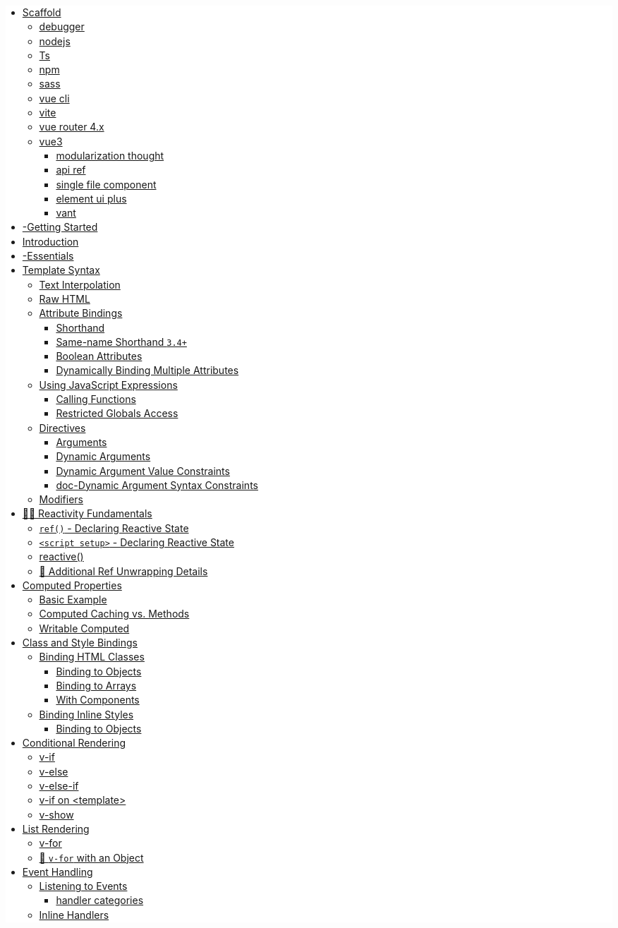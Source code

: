 - [Scaffold](#scaffold)
  - [debugger](#debugger)
  - [nodejs](#nodejs)
  - [Ts](#ts)
  - [npm](#npm)
  - [sass](#sass)
  - [vue cli](#vue-cli)
  - [vite](#vite)
  - [vue router 4.x](#vue-router-4x)
  - [vue3](#vue3)
    - [modularization thought](#modularization-thought)
    - [api ref](#api-ref)
    - [single file component](#single-file-component)
    - [element ui plus](#element-ui-plus)
    - [vant](#vant)
- [-Getting Started](#-getting-started)
- [Introduction](#introduction)
- [-Essentials](#-essentials)
- [Template Syntax](#template-syntax)
  - [Text Interpolation](#text-interpolation)
  - [Raw HTML](#raw-html)
  - [Attribute Bindings](#attribute-bindings)
    - [Shorthand](#shorthand)
    - [Same-name Shorthand `3.4+`](#same-name-shorthand-34)
    - [Boolean Attributes](#boolean-attributes)
    - [Dynamically Binding Multiple Attributes](#dynamically-binding-multiple-attributes)
  - [Using JavaScript Expressions](#using-javascript-expressions)
    - [Calling Functions](#calling-functions)
    - [Restricted Globals Access](#restricted-globals-access)
  - [Directives](#directives)
    - [Arguments](#arguments)
    - [Dynamic Arguments](#dynamic-arguments)
    - [Dynamic Argument Value Constraints](#dynamic-argument-value-constraints)
    - [doc-Dynamic Argument Syntax Constraints](#doc-dynamic-argument-syntax-constraints)
  - [Modifiers](#modifiers)
- [🚴‍♂️ Reactivity Fundamentals](#️-reactivity-fundamentals)
  - [`ref()` - Declaring Reactive State](#ref---declaring-reactive-state)
  - [`<script setup>` - Declaring Reactive State](#script-setup---declaring-reactive-state)
  - [reactive()](#reactive)
  - [📖 Additional Ref Unwrapping Details](#-additional-ref-unwrapping-details)
- [Computed Properties](#computed-properties)
  - [Basic Example](#basic-example)
  - [Computed Caching vs. Methods](#computed-caching-vs-methods)
  - [Writable Computed](#writable-computed)
- [Class and Style Bindings](#class-and-style-bindings)
  - [Binding HTML Classes](#binding-html-classes)
    - [Binding to Objects](#binding-to-objects)
    - [Binding to Arrays](#binding-to-arrays)
    - [With Components](#with-components)
  - [Binding Inline Styles](#binding-inline-styles)
    - [Binding to Objects](#binding-to-objects-1)
- [Conditional Rendering](#conditional-rendering)
  - [v-if](#v-if)
  - [v-else](#v-else)
  - [v-else-if](#v-else-if)
  - [v-if on \<template\>](#v-if-on-template)
  - [v-show](#v-show)
- [List Rendering](#list-rendering)
  - [v-for](#v-for)
  - [📖 `v-for` with an Object](#-v-for-with-an-object)
- [Event Handling](#event-handling)
  - [Listening to Events](#listening-to-events)
    - [handler categories](#handler-categories)
  - [Inline Handlers](#inline-handlers)